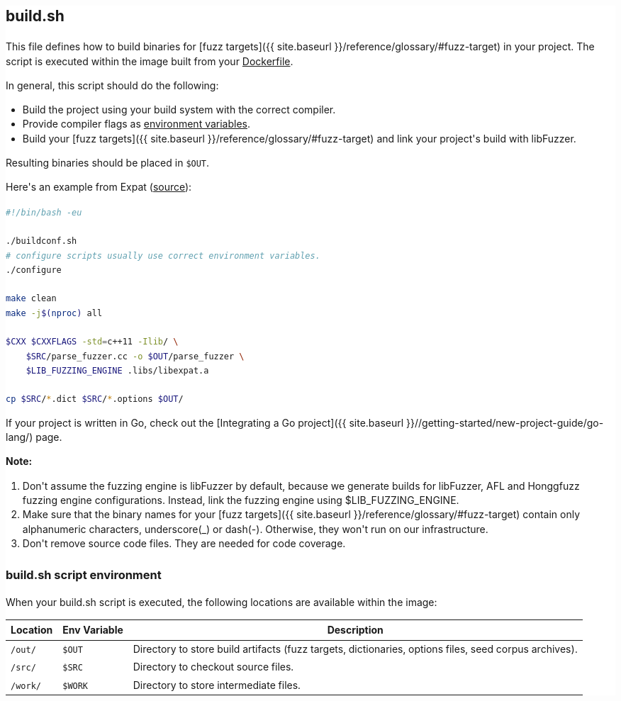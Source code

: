 ## build.sh

This file defines how to build binaries for [fuzz targets]({{ site.baseurl }}/reference/glossary/#fuzz-target) in your project.
The script is executed within the image built from your [Dockerfile](#Dockerfile).

In general, this script should do the following:

- Build the project using your build system with the correct compiler.
- Provide compiler flags as [environment variables](#Requirements).
- Build your [fuzz targets]({{ site.baseurl }}/reference/glossary/#fuzz-target) and link your project's build with libFuzzer.
   
Resulting binaries should be placed in `$OUT`.

Here's an example from Expat ([source](https://github.com/google/oss-fuzz/blob/master/projects/expat/build.sh)):

```bash
#!/bin/bash -eu

./buildconf.sh
# configure scripts usually use correct environment variables.
./configure

make clean
make -j$(nproc) all

$CXX $CXXFLAGS -std=c++11 -Ilib/ \
    $SRC/parse_fuzzer.cc -o $OUT/parse_fuzzer \
    $LIB_FUZZING_ENGINE .libs/libexpat.a

cp $SRC/*.dict $SRC/*.options $OUT/
```

If your project is written in Go, check out the [Integrating a Go project]({{ site.baseurl }}//getting-started/new-project-guide/go-lang/) page.

**Note:**

1. Don't assume the fuzzing engine is libFuzzer by default, because we generate builds for libFuzzer, AFL and Honggfuzz fuzzing engine configurations. Instead, link the fuzzing engine using $LIB_FUZZING_ENGINE.
2. Make sure that the binary names for your [fuzz targets]({{ site.baseurl }}/reference/glossary/#fuzz-target) contain only
alphanumeric characters, underscore(_) or dash(-). Otherwise, they won't run on our infrastructure.
3. Don't remove source code files. They are needed for code coverage.

### build.sh script environment

When your build.sh script is executed, the following locations are available within the image:

| Location| Env Variable | Description |
|---------| ------------ | ----------  |
| `/out/` | `$OUT`         | Directory to store build artifacts (fuzz targets, dictionaries, options files, seed corpus archives). |
| `/src/` | `$SRC`         | Directory to checkout source files. |
| `/work/`| `$WORK`        | Directory to store intermediate files. |
